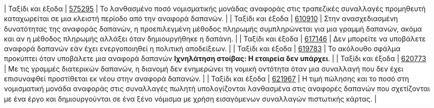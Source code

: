 | Ταξίδι και έξοδα | [575295](https://nam06.safelinks.protection.outlook.com/?url=https:%2F%2Ffix.lcs.dynamics.com%2FIssue%2FDetails%2F?bugId%3D575295&amp;data=04%7C01%7Cjespers%40microsoft.com%7Cc1d2484c411149f3a93708d9a8583e14%7C72f988bf86f141af91ab2d7cd011db47%7C1%7C0%7C637725919227074518%7CUnknown%7CTWFpbGZsb3d8eyJWIjoiMC4wLjAwMDAiLCJQIjoiV2luMzIiLCJBTiI6Ik1haWwiLCJXVCI6Mn0%3D%7C3000&amp;sdata=FyrzO1Yx%2BWLfw5arIrFiW07QZC%2F%2BpUk3ekx3g66X8bE%3D&amp;reserved=0) | Το λανθασμένο ποσό νομισματικής μονάδας αναφοράς στις τραπεζικές συναλλαγές προμηθευτή καταχωρείται σε μια κλειστή περίοδο από την αναφορά δαπανών. |
| Ταξίδι και έξοδα | [610910](https://nam06.safelinks.protection.outlook.com/?url=https:%2F%2Ffix.lcs.dynamics.com%2FIssue%2FDetails%2F?bugId%3D610910&amp;data=04%7C01%7Cjespers%40microsoft.com%7Cc1d2484c411149f3a93708d9a8583e14%7C72f988bf86f141af91ab2d7cd011db47%7C1%7C0%7C637725919227134259%7CUnknown%7CTWFpbGZsb3d8eyJWIjoiMC4wLjAwMDAiLCJQIjoiV2luMzIiLCJBTiI6Ik1haWwiLCJXVCI6Mn0%3D%7C3000&amp;sdata=P6wVchjx9GcH7nZ07yg3%2FuEFht6Df7Ew5Z4hSL%2BQ8oY%3D&amp;reserved=0) | Στην ανασχεδιασμένη δυνατότητας της αναφοράς δαπανών, η προεπιλεγμένη μέθοδος πληρωμής συμπληρώνεται για μια γραμμή δαπανών, ακόμα και αν η μέθοδος πληρωμής αλλάξει όταν δημιουργήθηκε η δαπάνη. |
| Ταξίδι και έξοδα | [617146](https://nam06.safelinks.protection.outlook.com/?url=https:%2F%2Ffix.lcs.dynamics.com%2FIssue%2FDetails%2F?bugId%3D617146&amp;data=04%7C01%7Cjespers%40microsoft.com%7Cc1d2484c411149f3a93708d9a8583e14%7C72f988bf86f141af91ab2d7cd011db47%7C1%7C0%7C637725919227193996%7CUnknown%7CTWFpbGZsb3d8eyJWIjoiMC4wLjAwMDAiLCJQIjoiV2luMzIiLCJBTiI6Ik1haWwiLCJXVCI6Mn0%3D%7C3000&amp;sdata=134C%2BXGuzA8GmM7ZjWYaiYQfNqnV9a1mEKuzrh0hzpw%3D&amp;reserved=0) | Δεν μπορείτε να υποβάλετε αναφορά δαπανών εάν έχει ενεργοποιηθεί η πολιτική αποδείξεων. |
| Ταξίδι και έξοδα | [619783](https://nam06.safelinks.protection.outlook.com/?url=https:%2F%2Ffix.lcs.dynamics.com%2FIssue%2FDetails%2F?bugId%3D619783&amp;data=04%7C01%7Cjespers%40microsoft.com%7Cc1d2484c411149f3a93708d9a8583e14%7C72f988bf86f141af91ab2d7cd011db47%7C1%7C0%7C637725919227243778%7CUnknown%7CTWFpbGZsb3d8eyJWIjoiMC4wLjAwMDAiLCJQIjoiV2luMzIiLCJBTiI6Ik1haWwiLCJXVCI6Mn0%3D%7C3000&amp;sdata=pV1rLgOniDy3hXMHAtXeD9o4ZPTmyhZHd7O7zCUpLLs%3D&amp;reserved=0) | Το ακόλουθο σφάλμα προκύπτει όταν υποβάλετε μια αναφορά δαπανών **Ιχνηλάτηση στοίβας: Η εταιρεία δεν υπάρχει**. |
| Ταξίδι και έξοδα | [620773](https://nam06.safelinks.protection.outlook.com/?url=https:%2F%2Ffix.lcs.dynamics.com%2FIssue%2FDetails%2F?bugId%3D620773&amp;data=04%7C01%7Cjespers%40microsoft.com%7Cc1d2484c411149f3a93708d9a8583e14%7C72f988bf86f141af91ab2d7cd011db47%7C1%7C0%7C637725919227253737%7CUnknown%7CTWFpbGZsb3d8eyJWIjoiMC4wLjAwMDAiLCJQIjoiV2luMzIiLCJBTiI6Ik1haWwiLCJXVCI6Mn0%3D%7C3000&amp;sdata=%2B5ZZAsXV%2FM29%2Byg6JoGzwJFRa1Fi4NDj4BB38ZeYTH0%3D&amp;reserved=0) | Με τις γραμμές διατερικών δαπανών, η διανομή δεν ενημερώνει τη νομική οντότητα όταν μια συναλλαγή που δεν έχει επισυναφθεί προστίθεται εκ νέου στην αναφορά δαπανών. |
| Ταξίδι και έξοδα | [621967](https://nam06.safelinks.protection.outlook.com/?url=https:%2F%2Ffix.lcs.dynamics.com%2FIssue%2FDetails%2F?bugId%3D621967&amp;data=04%7C01%7Cjespers%40microsoft.com%7Cc1d2484c411149f3a93708d9a8583e14%7C72f988bf86f141af91ab2d7cd011db47%7C1%7C0%7C637725919227273644%7CUnknown%7CTWFpbGZsb3d8eyJWIjoiMC4wLjAwMDAiLCJQIjoiV2luMzIiLCJBTiI6Ik1haWwiLCJXVCI6Mn0%3D%7C3000&amp;sdata=RdiupzmL8Dp8nqQIHu9rGMTdJ%2FVVhqN5EIP5uFYS2W4%3D&amp;reserved=0) | Η τιμή πώλησης και το ποσό στη νομισματική μονάδα αναφοράς στις συναλλαγές πωλητή υπολογίζονται λανθασμένα στις αναφορές δαπανών που σχετίζονται με ένα έργο και δημιουργούνται σε ένα ξένο νόμισμα με χρήση εισαγόμενων συναλλαγών πιστωτικής κάρτας. |
